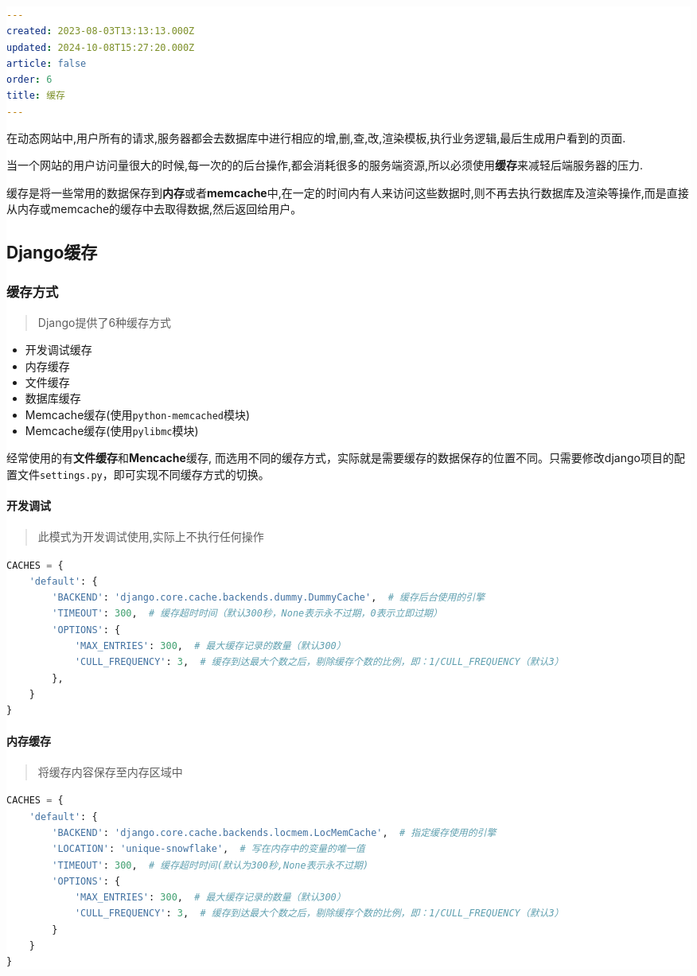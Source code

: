 ```yaml
---
created: 2023-08-03T13:13:13.000Z
updated: 2024-10-08T15:27:20.000Z
article: false
order: 6
title: 缓存
---
```

在动态网站中,用户所有的请求,服务器都会去数据库中进行相应的增,删,查,改,渲染模板,执行业务逻辑,最后生成用户看到的页面.

当一个网站的用户访问量很大的时候,每一次的的后台操作,都会消耗很多的服务端资源,所以必须使用**缓存**来减轻后端服务器的压力.

缓存是将一些常用的数据保存到**内存**或者**memcache**中,在一定的时间内有人来访问这些数据时,则不再去执行数据库及渲染等操作,而是直接从内存或memcache的缓存中去取得数据,然后返回给用户。

## Django缓存

### 缓存方式

> Django提供了6种缓存方式

* 开发调试缓存
* 内存缓存
* 文件缓存
* 数据库缓存
* Memcache缓存(使用`python-memcached`​模块)
* Memcache缓存(使用`pylibmc`​模块)

经常使用的有**文件缓存**和**Mencache**缓存, 而选用不同的缓存方式，实际就是需要缓存的数据保存的位置不同。只需要修改django项目的配置文件`settings.py`​，即可实现不同缓存方式的切换。

#### 开发调试

> 此模式为开发调试使用,实际上不执行任何操作

```python
CACHES = {
    'default': {
        'BACKEND': 'django.core.cache.backends.dummy.DummyCache',  # 缓存后台使用的引擎
        'TIMEOUT': 300,  # 缓存超时时间（默认300秒，None表示永不过期，0表示立即过期）
        'OPTIONS': {
            'MAX_ENTRIES': 300,  # 最大缓存记录的数量（默认300）
            'CULL_FREQUENCY': 3,  # 缓存到达最大个数之后，剔除缓存个数的比例，即：1/CULL_FREQUENCY（默认3）
        },
    }
}
```

#### 内存缓存

> 将缓存内容保存至内存区域中

```python
CACHES = {
    'default': {
        'BACKEND': 'django.core.cache.backends.locmem.LocMemCache',  # 指定缓存使用的引擎
        'LOCATION': 'unique-snowflake',  # 写在内存中的变量的唯一值 
        'TIMEOUT': 300,  # 缓存超时时间(默认为300秒,None表示永不过期)
        'OPTIONS': {
            'MAX_ENTRIES': 300,  # 最大缓存记录的数量（默认300）
            'CULL_FREQUENCY': 3,  # 缓存到达最大个数之后，剔除缓存个数的比例，即：1/CULL_FREQUENCY（默认3）
        }
    }
}
```
